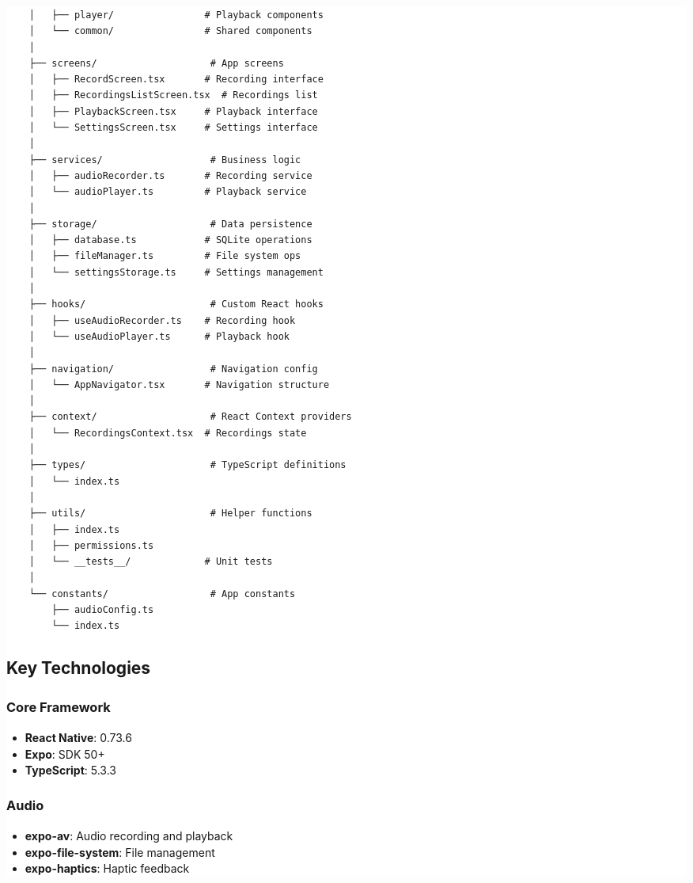 ```
    │   ├── player/                # Playback components
    │   └── common/                # Shared components
    │
    ├── screens/                    # App screens
    │   ├── RecordScreen.tsx       # Recording interface
    │   ├── RecordingsListScreen.tsx  # Recordings list
    │   ├── PlaybackScreen.tsx     # Playback interface
    │   └── SettingsScreen.tsx     # Settings interface
    │
    ├── services/                   # Business logic
    │   ├── audioRecorder.ts       # Recording service
    │   └── audioPlayer.ts         # Playback service
    │
    ├── storage/                    # Data persistence
    │   ├── database.ts            # SQLite operations
    │   ├── fileManager.ts         # File system ops
    │   └── settingsStorage.ts     # Settings management
    │
    ├── hooks/                      # Custom React hooks
    │   ├── useAudioRecorder.ts    # Recording hook
    │   └── useAudioPlayer.ts      # Playback hook
    │
    ├── navigation/                 # Navigation config
    │   └── AppNavigator.tsx       # Navigation structure
    │
    ├── context/                    # React Context providers
    │   └── RecordingsContext.tsx  # Recordings state
    │
    ├── types/                      # TypeScript definitions
    │   └── index.ts
    │
    ├── utils/                      # Helper functions
    │   ├── index.ts
    │   ├── permissions.ts
    │   └── __tests__/             # Unit tests
    │
    └── constants/                  # App constants
        ├── audioConfig.ts
        └── index.ts
```

## Key Technologies

### Core Framework
- **React Native**: 0.73.6
- **Expo**: SDK 50+
- **TypeScript**: 5.3.3

### Audio
- **expo-av**: Audio recording and playback
- **expo-file-system**: File management
- **expo-haptics**: Haptic feedback
